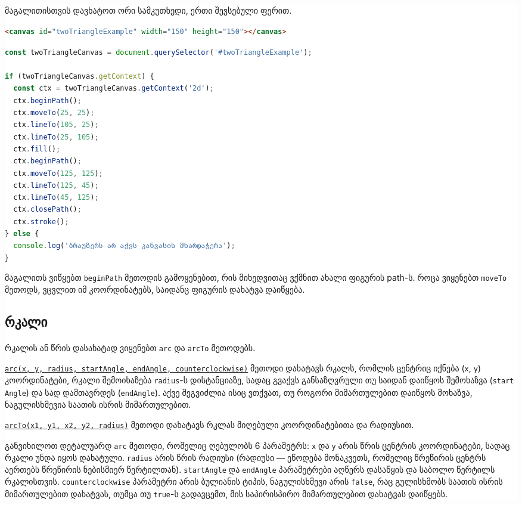 მაგალითისთვის დავხატოთ ორი სამკუთხედი, ერთი შევსებული ფერით.

```html
<canvas id="twoTriangleExample" width="150" height="150"></canvas>
```

```js
const twoTriangleCanvas = document.querySelector('#twoTriangleExample');

if (twoTriangleCanvas.getContext) {
  const ctx = twoTriangleCanvas.getContext('2d');
  ctx.beginPath();
  ctx.moveTo(25, 25);
  ctx.lineTo(105, 25);
  ctx.lineTo(25, 105);
  ctx.fill();
  ctx.beginPath();
  ctx.moveTo(125, 125);
  ctx.lineTo(125, 45);
  ctx.lineTo(45, 125);
  ctx.closePath();
  ctx.stroke();
} else {
  console.log('ბრაუზერს არ აქვს კანვასის მხარდაჭერა');
}
```

<iframe data-url="guides/javascript-canvas-drawing-figures-two-triangle" data-title="ორი სამკუთხედის მაგალითი" data-height="170"></iframe>

მაგალითს ვიწყებთ `beginPath` მეთოდის გამოყენებით, რის მიხედვითაც ვქმნით ახალი ფიგურის path-ს. როცა ვიყენებთ `moveTo` მეთოდს,
ვცვლით იმ კოორდინატებს, საიდანც ფიგურის დახატვა დაიწყება.

## რკალი

რკალის ან წრის დასახატად ვიყენებთ `arc` და `arcTo` მეთოდებს.

[`arc(x, y, radius, startAngle, endAngle, counterclockwise)`](https://developer.mozilla.org/en-US/docs/Web/API/CanvasRenderingContext2D/arc)
მეთოდი დახატავს რკალს, რომლის ცენტრიც იქნება (`x`, `y`) კოორდინატები, რკალი შემოიხაზება `radius`-ს დისტანციაზე, სადაც გვაქვს განსაზღვრული
თუ საიდან დაიწყოს შემოხაზვა (`startAngle`) და სად დამთავრდეს (`endAngle`). აქვე შეგვიძლია ისიც ვთქვათ, თუ როგორი მიმართულებით დაიწყოს
მოხაზვა, ნაგულისხმევია საათის ისრის მიმართულებით.

[`arcTo(x1, y1, x2, y2, radius)`](https://developer.mozilla.org/en-US/docs/Web/API/CanvasRenderingContext2D/arcTo) მეთოდი დახატავს რკლას მიღებული
კოორდინატებითა და რადიუსით.

განვიხილოთ დეტალუარდ `arc` მეთოდი, რომელიც ღებულობს 6 პარამეტრს: `x` და `y` არის წრის ცენტრის კოორდინატები, სადაც რკალი უნდა იყოს დახატული.
`radius` არის წრის რადიუსი (რადიუსი — ეწოდება მონაკვეთს, რომელიც წრეწირის ცენტრს აერთებს წრეწირის ნებისმიერ წერტილთან). `startAngle` და `endAngle`
პარამეტრები აღწერს დასაწყის და საბოლო წერტილს რკალისთვის. `counterclockwise` პარამეტრი არის ბულიანის ტიპის, ნაგულისხმევი არის `false`, რაც გულისხმობს
საათის ისრის მიმართულებით დახატვას, თუმცა თუ `true`-ს გადავცემთ, მის საპირისპირო მიმართულებით დახატვას დაიწყებს.
